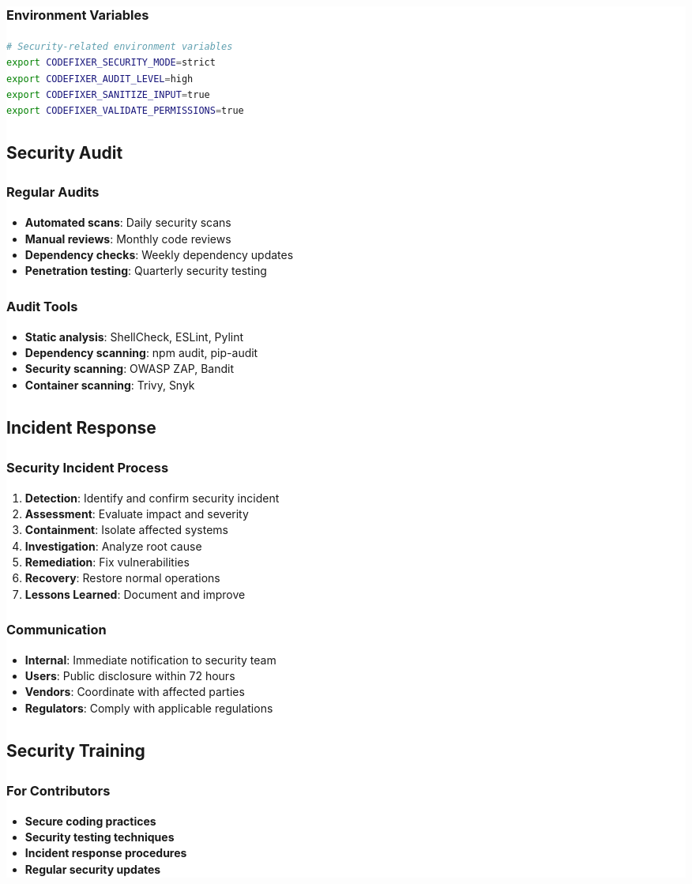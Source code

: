 ### Environment Variables
```bash
# Security-related environment variables
export CODEFIXER_SECURITY_MODE=strict
export CODEFIXER_AUDIT_LEVEL=high
export CODEFIXER_SANITIZE_INPUT=true
export CODEFIXER_VALIDATE_PERMISSIONS=true
```

## Security Audit

### Regular Audits
- **Automated scans**: Daily security scans
- **Manual reviews**: Monthly code reviews
- **Dependency checks**: Weekly dependency updates
- **Penetration testing**: Quarterly security testing

### Audit Tools
- **Static analysis**: ShellCheck, ESLint, Pylint
- **Dependency scanning**: npm audit, pip-audit
- **Security scanning**: OWASP ZAP, Bandit
- **Container scanning**: Trivy, Snyk

## Incident Response

### Security Incident Process
1. **Detection**: Identify and confirm security incident
2. **Assessment**: Evaluate impact and severity
3. **Containment**: Isolate affected systems
4. **Investigation**: Analyze root cause
5. **Remediation**: Fix vulnerabilities
6. **Recovery**: Restore normal operations
7. **Lessons Learned**: Document and improve

### Communication
- **Internal**: Immediate notification to security team
- **Users**: Public disclosure within 72 hours
- **Vendors**: Coordinate with affected parties
- **Regulators**: Comply with applicable regulations

## Security Training

### For Contributors
- **Secure coding practices**
- **Security testing techniques**
- **Incident response procedures**
- **Regular security updates**
